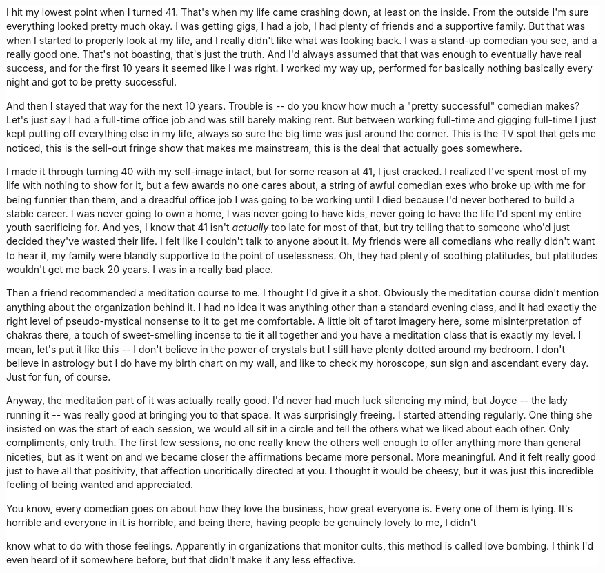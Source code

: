 I hit my lowest point when I turned 41. That's when my life came crashing down, at least on the inside. From the outside I'm sure everything looked pretty much okay. I was getting gigs, I had a job, I had plenty of friends and a supportive family. But that was when I started to properly look at my life, and I really didn't like what was looking back. I was a stand-up comedian you see, and a really good one. That's not boasting, that's just the truth. And I'd always assumed that that was enough to eventually have real success, and for the first 10 years it seemed like I was right. I worked my way up, performed for basically nothing basically every night and got to be pretty successful.

And then I stayed that way for the next 10 years. Trouble is -- do you know how much a "pretty successful" comedian makes? Let's just say I had a full-time office job and was still barely making rent. But between working full-time and gigging full-time I just kept putting off everything else in my life, always so sure the big time was just around the corner. This is the TV spot that gets me noticed, this is the sell-out fringe show that makes me mainstream, this is the deal that actually goes somewhere.

I made it through turning 40 with my self-image intact, but for some reason at 41, I just cracked. I realized I've spent most of my life with nothing to show for it, but a few awards no one cares about, a string of awful comedian exes who broke up with me for being funnier than them, and a dreadful office job I was going to be working until I died because I'd never bothered to build a stable career. I was never going to own a home, I was never going to have kids, never going to have the life I'd spent my entire youth sacrificing for. And yes, I know that 41 isn't *actually* too late for most of that, but try telling that to someone who'd just decided they've wasted their life. I felt like I couldn't talk to anyone about it. My friends were all comedians who really didn't want to hear it, my family were blandly supportive to the point of uselessness. Oh, they had plenty of soothing platitudes, but platitudes wouldn't get me back 20 years. I was in a really bad place.

Then a friend recommended a meditation course to me. I thought I'd give it a shot. Obviously the meditation course didn't mention anything about the organization behind it. I had no idea it was anything other than a standard evening class, and it had exactly the right level of pseudo-mystical nonsense to it to get me comfortable. A little bit of tarot imagery here, some misinterpretation of chakras there, a touch of sweet-smelling incense to tie it all together and you have a meditation class that is exactly my level. I mean, let's put it like this -- I don't believe in the power of crystals but I still have plenty dotted around my bedroom. I don't believe in astrology but I do have my birth chart on my wall, and like to check my horoscope, sun sign and ascendant every day. Just for fun, of course.

Anyway, the meditation part of it was actually really good. I'd never had much luck silencing my mind, but Joyce -- the lady running it -- was really good at bringing you to that space. It was surprisingly freeing. I started attending regularly. One thing she insisted on was the start of each session, we would all sit in a circle and tell the others what we liked about each other. Only compliments, only truth. The first few sessions, no one really knew the others well enough to offer anything more than general niceties, but as it went on and we became closer the affirmations became more personal. More meaningful. And it felt really good just to have all that positivity, that affection uncritically directed at you. I thought it would be cheesy, but it was just this incredible feeling of being wanted and appreciated.

You know, every comedian goes on about how they love the business, how great everyone is. Every one of them is lying. It's horrible and everyone in it is horrible, and being there, having people be genuinely lovely to me, I didn't

know what to do with those feelings. Apparently in organizations that monitor cults, this method is called love bombing. I think I'd even heard of it somewhere before, but that didn't make it any less effective.
